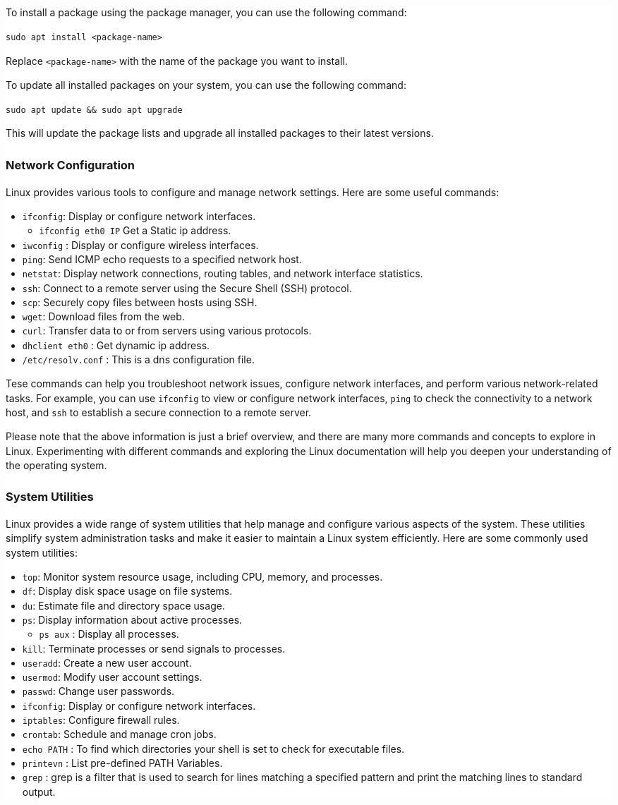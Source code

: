 To install a package using the package manager, you can use the following command:

`sudo apt install <package-name>`

Replace `<package-name>` with the name of the package you want to install.

To update all installed packages on your system, you can use the following command:

`sudo apt update && sudo apt upgrade`

This will update the package lists and upgrade all installed packages to their latest versions.

### Network Configuration

Linux provides various tools to configure and manage network settings. Here are some useful commands:

- `ifconfig`: Display or configure network interfaces.
    - `ifconfig eth0 IP` Get a Static ip address.
- `iwconfig` : Display or configure wireless interfaces.
- `ping`: Send ICMP echo requests to a specified network host.
- `netstat`: Display network connections, routing tables, and network interface statistics.
- `ssh`: Connect to a remote server using the Secure Shell (SSH) protocol.
- `scp`: Securely copy files between hosts using SSH.
- `wget`: Download files from the web.
- `curl`: Transfer data to or from servers using various protocols.
- `dhclient eth0` : Get dynamic ip address.
- `/etc/resolv.conf` : This is a dns configuration file.

Tese commands can help you troubleshoot network issues, configure network interfaces, and perform various network-related tasks. For example, you can use `ifconfig` to view or configure network interfaces, `ping` to check the connectivity to a network host, and `ssh` to establish a secure connection to a remote server.

Please note that the above information is just a brief overview, and there are many more commands and concepts to explore in Linux. Experimenting with different commands and exploring the Linux documentation will help you deepen your understanding of the operating system.

### System Utilities

Linux provides a wide range of system utilities that help manage and configure various aspects of the system. These utilities simplify system administration tasks and make it easier to maintain a Linux system efficiently. Here are some commonly used system utilities:

- `top`: Monitor system resource usage, including CPU, memory, and processes.
- `df`: Display disk space usage on file systems.
- `du`: Estimate file and directory space usage.
- `ps`: Display information about active processes.
    - `ps aux` : Display all processes.
- `kill`: Terminate processes or send signals to processes.
- `useradd`: Create a new user account.
- `usermod`: Modify user account settings.
- `passwd`: Change user passwords.
- `ifconfig`: Display or configure network interfaces.
- `iptables`: Configure firewall rules.
- `crontab`: Schedule and manage cron jobs.
- `echo PATH` : To find which directories your shell is set to check for executable files.
- `printevn` : List pre-defined PATH Variables.
- `grep` : grep is a filter that is used to search for lines matching a specified pattern and print the matching lines to standard output.
